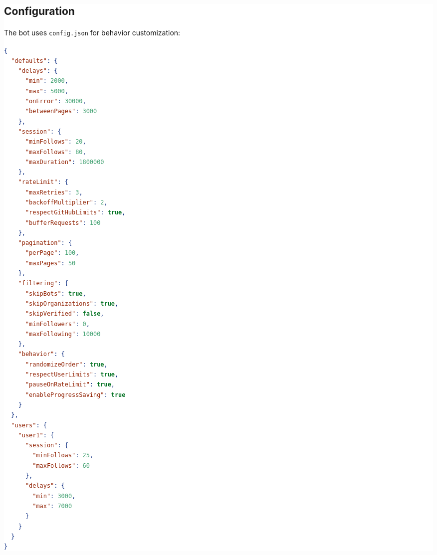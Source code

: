 ## Configuration

The bot uses `config.json` for behavior customization:

```json
{
  "defaults": {
    "delays": {
      "min": 2000,
      "max": 5000,
      "onError": 30000,
      "betweenPages": 3000
    },
    "session": {
      "minFollows": 20,
      "maxFollows": 80,
      "maxDuration": 1800000
    },
    "rateLimit": {
      "maxRetries": 3,
      "backoffMultiplier": 2,
      "respectGitHubLimits": true,
      "bufferRequests": 100
    },
    "pagination": {
      "perPage": 100,
      "maxPages": 50
    },
    "filtering": {
      "skipBots": true,
      "skipOrganizations": true,
      "skipVerified": false,
      "minFollowers": 0,
      "maxFollowing": 10000
    },
    "behavior": {
      "randomizeOrder": true,
      "respectUserLimits": true,
      "pauseOnRateLimit": true,
      "enableProgressSaving": true
    }
  },
  "users": {
    "user1": {
      "session": {
        "minFollows": 25,
        "maxFollows": 60
      },
      "delays": {
        "min": 3000,
        "max": 7000
      }
    }
  }
}
```
